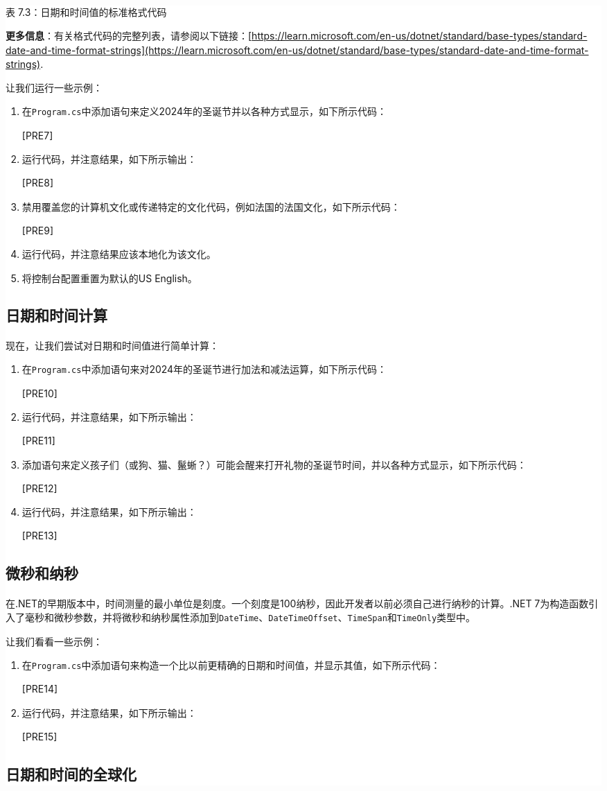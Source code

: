 表 7.3：日期和时间值的标准格式代码

**更多信息**：有关格式代码的完整列表，请参阅以下链接：[https://learn.microsoft.com/en-us/dotnet/standard/base-types/standard-date-and-time-format-strings](https://learn.microsoft.com/en-us/dotnet/standard/base-types/standard-date-and-time-format-strings).

让我们运行一些示例：

1.  在`Program.cs`中添加语句来定义2024年的圣诞节并以各种方式显示，如下所示代码：

    [PRE7]

1.  运行代码，并注意结果，如下所示输出：

    [PRE8]

1.  禁用覆盖您的计算机文化或传递特定的文化代码，例如法国的法国文化，如下所示代码：

    [PRE9]

1.  运行代码，并注意结果应该本地化为该文化。

1.  将控制台配置重置为默认的US English。

## 日期和时间计算

现在，让我们尝试对日期和时间值进行简单计算：

1.  在`Program.cs`中添加语句来对2024年的圣诞节进行加法和减法运算，如下所示代码：

    [PRE10]

1.  运行代码，并注意结果，如下所示输出：

    [PRE11]

1.  添加语句来定义孩子们（或狗、猫、鬣蜥？）可能会醒来打开礼物的圣诞节时间，并以各种方式显示，如下所示代码：

    [PRE12]

1.  运行代码，并注意结果，如下所示输出：

    [PRE13]

## 微秒和纳秒

在.NET的早期版本中，时间测量的最小单位是刻度。一个刻度是100纳秒，因此开发者以前必须自己进行纳秒的计算。.NET 7为构造函数引入了毫秒和微秒参数，并将微秒和纳秒属性添加到`DateTime`、`DateTimeOffset`、`TimeSpan`和`TimeOnly`类型中。

让我们看看一些示例：

1.  在`Program.cs`中添加语句来构造一个比以前更精确的日期和时间值，并显示其值，如下所示代码：

    [PRE14]

1.  运行代码，并注意结果，如下所示输出：

    [PRE15]

## 日期和时间的全球化
